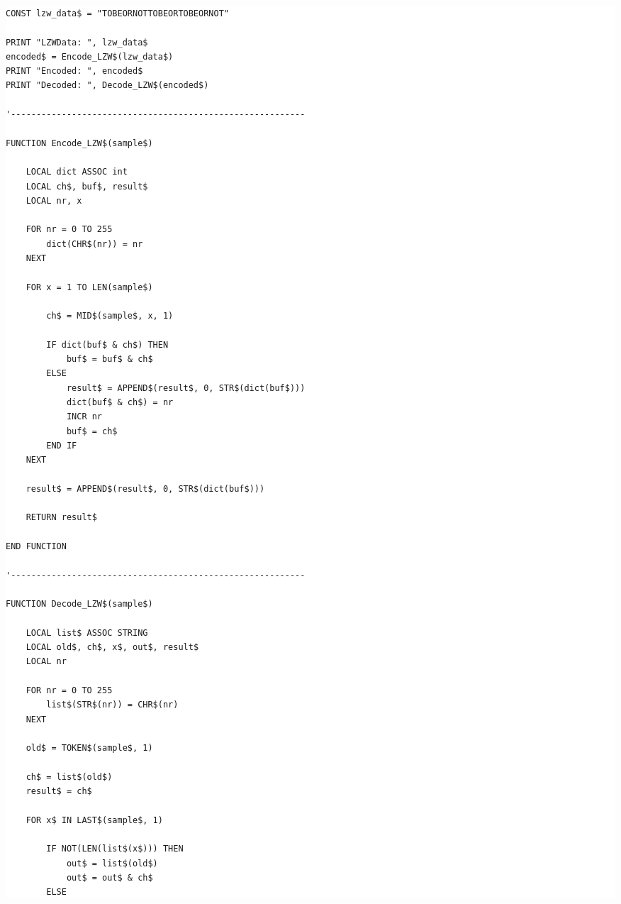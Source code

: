 
```bacon
CONST lzw_data$ = "TOBEORNOTTOBEORTOBEORNOT"

PRINT "LZWData: ", lzw_data$
encoded$ = Encode_LZW$(lzw_data$)
PRINT "Encoded: ", encoded$
PRINT "Decoded: ", Decode_LZW$(encoded$)

'----------------------------------------------------------

FUNCTION Encode_LZW$(sample$)

    LOCAL dict ASSOC int
    LOCAL ch$, buf$, result$
    LOCAL nr, x

    FOR nr = 0 TO 255
        dict(CHR$(nr)) = nr
    NEXT

    FOR x = 1 TO LEN(sample$)

        ch$ = MID$(sample$, x, 1)

        IF dict(buf$ & ch$) THEN
            buf$ = buf$ & ch$
        ELSE
            result$ = APPEND$(result$, 0, STR$(dict(buf$)))
            dict(buf$ & ch$) = nr
            INCR nr
            buf$ = ch$
        END IF
    NEXT

    result$ = APPEND$(result$, 0, STR$(dict(buf$)))

    RETURN result$

END FUNCTION

'----------------------------------------------------------

FUNCTION Decode_LZW$(sample$)

    LOCAL list$ ASSOC STRING
    LOCAL old$, ch$, x$, out$, result$
    LOCAL nr

    FOR nr = 0 TO 255
        list$(STR$(nr)) = CHR$(nr)
    NEXT

    old$ = TOKEN$(sample$, 1)

    ch$ = list$(old$)
    result$ = ch$

    FOR x$ IN LAST$(sample$, 1)

        IF NOT(LEN(list$(x$))) THEN
            out$ = list$(old$)
            out$ = out$ & ch$
        ELSE
```